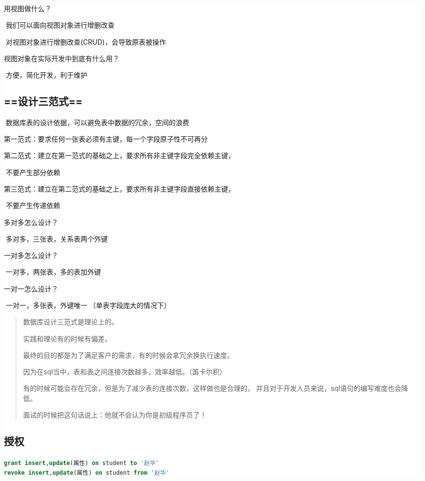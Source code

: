 

用视图做什么？

​	我们可以面向视图对象进行增删改查

​	对视图对象进行增删改查(CRUD)，会导致原表被操作



视图对象在实际开发中到底有什么用？

​	方便，简化开发，利于维护

  

## ==设计三范式==

​	数据库表的设计依据，可以避免表中数据的冗余，空间的浪费



第一范式：要求任何一张表必须有主键，每一个字段原子性不可再分



第二范式：建立在第一范式的基础之上，要求所有非主键字段完全依赖主键，

​					不要产生部分依赖



第三范式：建立在第二范式的基础之上，要求所有非主键字段直接依赖主键，

​					不要产生传递依赖



多对多怎么设计？

​	多对多，三张表，关系表两个外键



一对多怎么设计？

​	一对多，两张表，多的表加外键



一对一怎么设计？

​	一对一，多张表，外键唯一   （单表字段庞大的情况下）



> 数据库设计三范式是理论上的。
>
> 实践和理论有的时候有偏差。
>
> 最终的目的都是为了满足客户的需求，有的时候会拿冗余换执行速度。
>
> 因为在sql当中，表和表之间连接次数越多，效率越低。（笛卡尔积）
>
> 有的时候可能会存在冗余，但是为了减少表的连接次数，这样做也是合理的，
> 并且对于开发人员来说，sql语句的编写难度也会降低。
>
> 面试的时候把这句话说上：他就不会认为你是初级程序员了！



## 授权

~~~sql
grant insert,update(属性) on student to '赵华'
revoke insert,update(属性) on student from '赵华'
~~~

